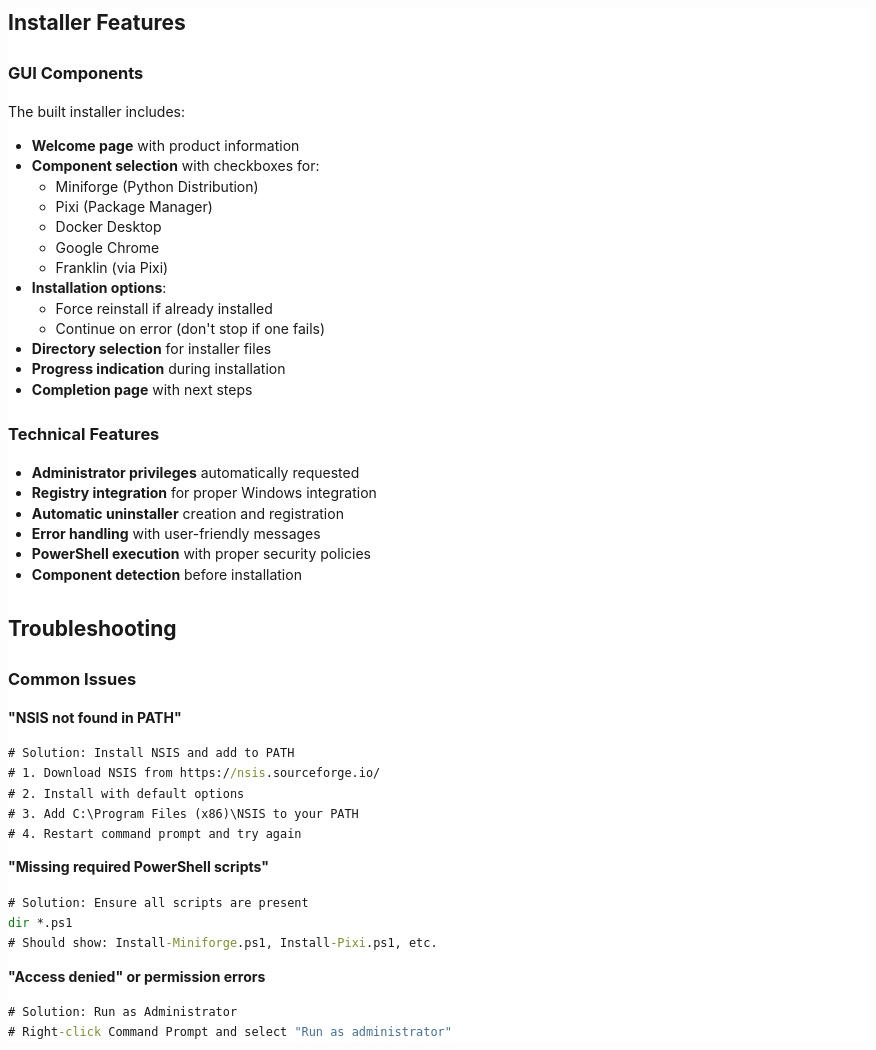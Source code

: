 ## Installer Features

### GUI Components
The built installer includes:
- **Welcome page** with product information
- **Component selection** with checkboxes for:
  - Miniforge (Python Distribution)
  - Pixi (Package Manager)  
  - Docker Desktop
  - Google Chrome
  - Franklin (via Pixi)
- **Installation options**:
  - Force reinstall if already installed
  - Continue on error (don't stop if one fails)
- **Directory selection** for installer files
- **Progress indication** during installation
- **Completion page** with next steps

### Technical Features
- **Administrator privileges** automatically requested
- **Registry integration** for proper Windows integration
- **Automatic uninstaller** creation and registration
- **Error handling** with user-friendly messages
- **PowerShell execution** with proper security policies
- **Component detection** before installation

## Troubleshooting

### Common Issues

**"NSIS not found in PATH"**
```cmd
# Solution: Install NSIS and add to PATH
# 1. Download NSIS from https://nsis.sourceforge.io/
# 2. Install with default options
# 3. Add C:\Program Files (x86)\NSIS to your PATH
# 4. Restart command prompt and try again
```

**"Missing required PowerShell scripts"**
```cmd
# Solution: Ensure all scripts are present
dir *.ps1
# Should show: Install-Miniforge.ps1, Install-Pixi.ps1, etc.
```

**"Access denied" or permission errors**
```cmd
# Solution: Run as Administrator
# Right-click Command Prompt and select "Run as administrator"
```
